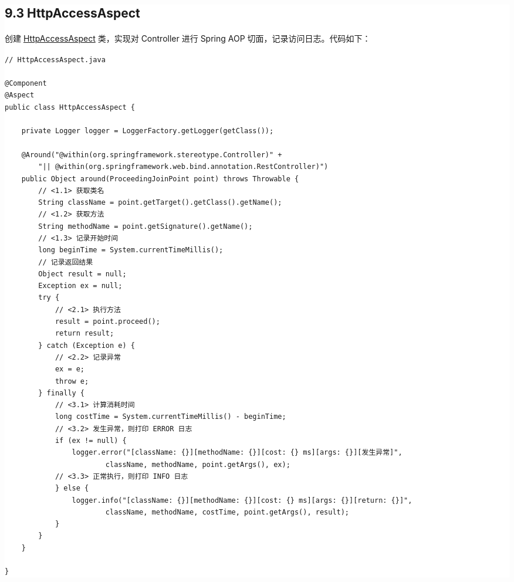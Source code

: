 

## 9.3 HttpAccessAspect

创建 [HttpAccessAspect](https://github.com/YunaiV/SpringBoot-Labs/blob/master/lab-37/lab-37-logging-aop/src/main/java/cn/iocoder/springboot/lab37/loggingdemo/aspect/HttpAccessAspect.java) 类，实现对 Controller 进行 Spring AOP 切面，记录访问日志。代码如下：



```
// HttpAccessAspect.java

@Component
@Aspect
public class HttpAccessAspect {

    private Logger logger = LoggerFactory.getLogger(getClass());

    @Around("@within(org.springframework.stereotype.Controller)" +
        "|| @within(org.springframework.web.bind.annotation.RestController)")
    public Object around(ProceedingJoinPoint point) throws Throwable {
        // <1.1> 获取类名
        String className = point.getTarget().getClass().getName();
        // <1.2> 获取方法
        String methodName = point.getSignature().getName();
        // <1.3> 记录开始时间
        long beginTime = System.currentTimeMillis();
        // 记录返回结果
        Object result = null;
        Exception ex = null;
        try {
            // <2.1> 执行方法
            result = point.proceed();
            return result;
        } catch (Exception e) {
            // <2.2> 记录异常
            ex = e;
            throw e;
        } finally {
            // <3.1> 计算消耗时间
            long costTime = System.currentTimeMillis() - beginTime;
            // <3.2> 发生异常，则打印 ERROR 日志
            if (ex != null) {
                logger.error("[className: {}][methodName: {}][cost: {} ms][args: {}][发生异常]",
                        className, methodName, point.getArgs(), ex);
            // <3.3> 正常执行，则打印 INFO 日志
            } else {
                logger.info("[className: {}][methodName: {}][cost: {} ms][args: {}][return: {}]",
                        className, methodName, costTime, point.getArgs(), result);
            }
        }
    }

}
```
